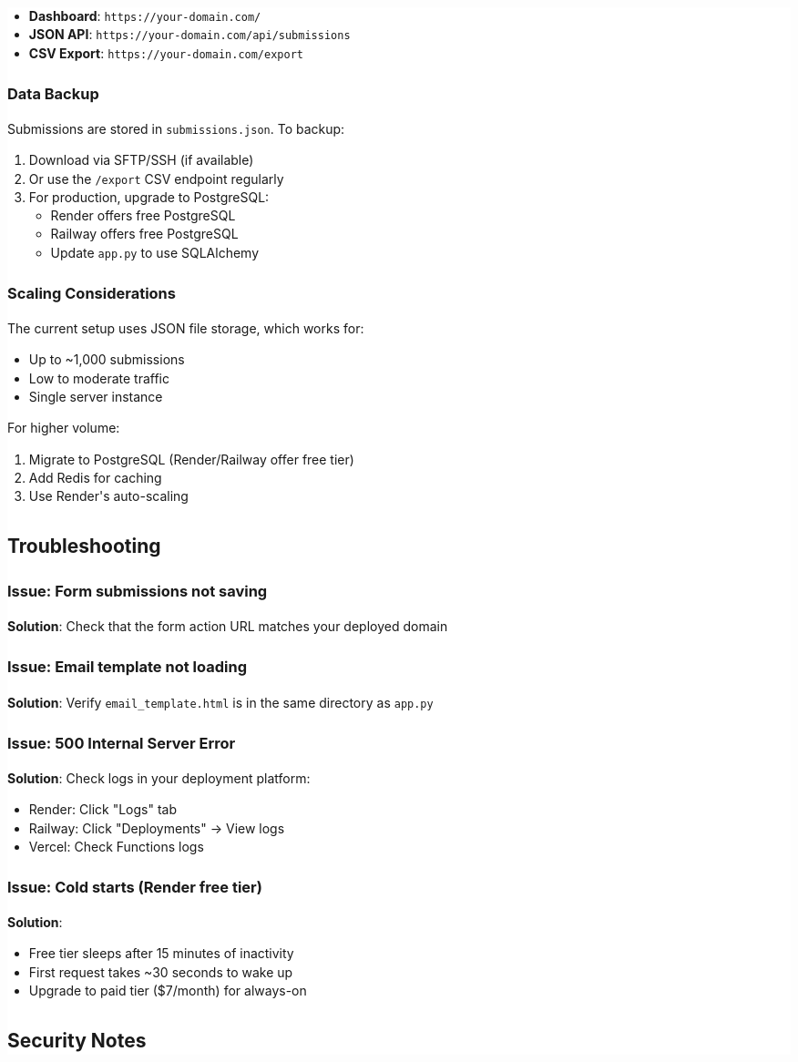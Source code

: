 - **Dashboard**: `https://your-domain.com/`
- **JSON API**: `https://your-domain.com/api/submissions`
- **CSV Export**: `https://your-domain.com/export`

### Data Backup

Submissions are stored in `submissions.json`. To backup:

1. Download via SFTP/SSH (if available)
2. Or use the `/export` CSV endpoint regularly
3. For production, upgrade to PostgreSQL:
   - Render offers free PostgreSQL
   - Railway offers free PostgreSQL
   - Update `app.py` to use SQLAlchemy

### Scaling Considerations

The current setup uses JSON file storage, which works for:
- Up to ~1,000 submissions
- Low to moderate traffic
- Single server instance

For higher volume:
1. Migrate to PostgreSQL (Render/Railway offer free tier)
2. Add Redis for caching
3. Use Render's auto-scaling

## Troubleshooting

### Issue: Form submissions not saving

**Solution**: Check that the form action URL matches your deployed domain

### Issue: Email template not loading

**Solution**: Verify `email_template.html` is in the same directory as `app.py`

### Issue: 500 Internal Server Error

**Solution**: Check logs in your deployment platform:
- Render: Click "Logs" tab
- Railway: Click "Deployments" → View logs
- Vercel: Check Functions logs

### Issue: Cold starts (Render free tier)

**Solution**: 
- Free tier sleeps after 15 minutes of inactivity
- First request takes ~30 seconds to wake up
- Upgrade to paid tier ($7/month) for always-on

## Security Notes
